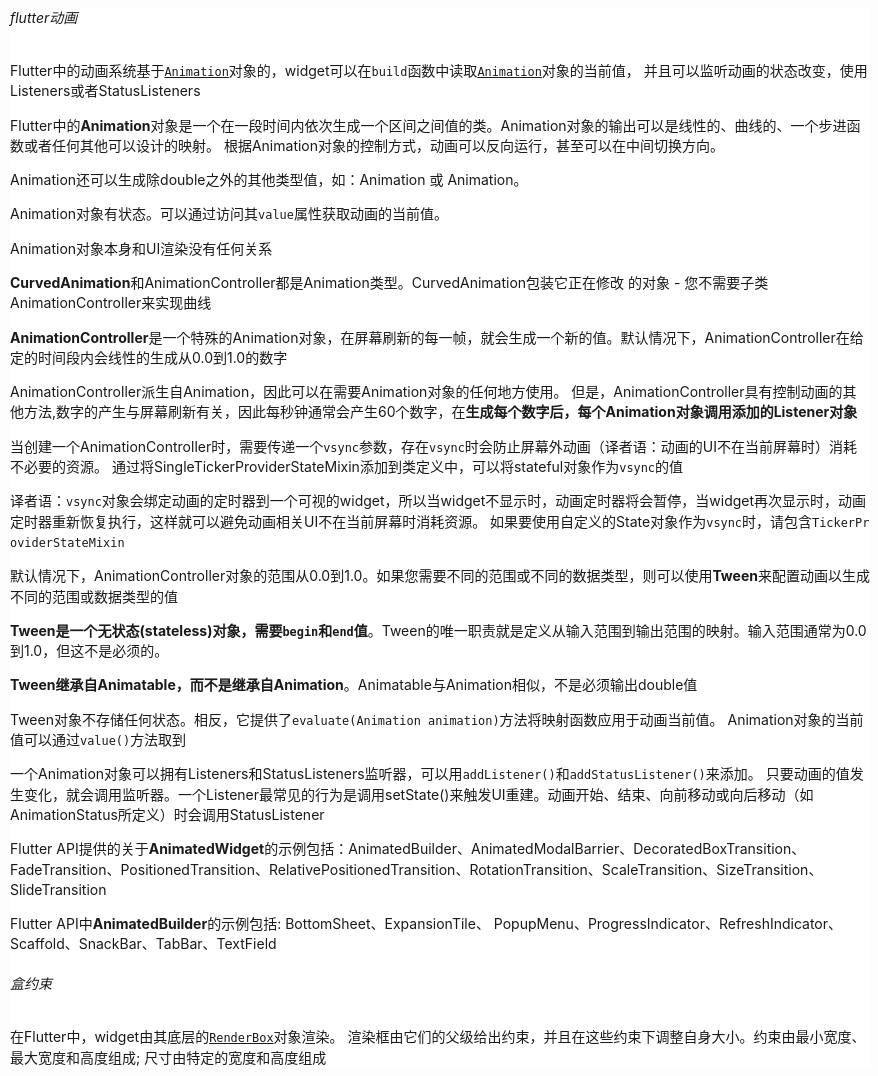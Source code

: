 ###### flutter动画

Flutter中的动画系统基于[`Animation`](https://docs.flutter.io/flutter/animation/Animation-class.html)对象的，widget可以在`build`函数中读取[`Animation`](https://docs.flutter.io/flutter/animation/Animation-class.html)对象的当前值， 并且可以监听动画的状态改变，使用Listeners或者StatusListeners

Flutter中的**Animation**对象是一个在一段时间内依次生成一个区间之间值的类。Animation对象的输出可以是线性的、曲线的、一个步进函数或者任何其他可以设计的映射。 根据Animation对象的控制方式，动画可以反向运行，甚至可以在中间切换方向。

Animation还可以生成除double之外的其他类型值，如：Animation<Color> 或 Animation<Size>。

Animation对象有状态。可以通过访问其`value`属性获取动画的当前值。

Animation对象本身和UI渲染没有任何关系



**CurvedAnimation**和AnimationController都是Animation<double>类型。CurvedAnimation包装它正在修改
的对象 - 您不需要子类AnimationController来实现曲线



**AnimationController**是一个特殊的Animation对象，在屏幕刷新的每一帧，就会生成一个新的值。默认情况下，AnimationController在给定的时间段内会线性的生成从0.0到1.0的数字

AnimationController派生自Animation<double>，因此可以在需要Animation对象的任何地方使用。 但是，AnimationController具有控制动画的其他方法,数字的产生与屏幕刷新有关，因此每秒钟通常会产生60个数字，在**生成每个数字后，每个Animation对象调用添加的Listener对象**

当创建一个AnimationController时，需要传递一个`vsync`参数，存在`vsync`时会防止屏幕外动画（译者语：动画的UI不在当前屏幕时）消耗不必要的资源。 通过将SingleTickerProviderStateMixin添加到类定义中，可以将stateful对象作为`vsync`的值

译者语：`vsync`对象会绑定动画的定时器到一个可视的widget，所以当widget不显示时，动画定时器将会暂停，当widget再次显示时，动画定时器重新恢复执行，这样就可以避免动画相关UI不在当前屏幕时消耗资源。 如果要使用自定义的State对象作为`vsync`时，请包含`TickerProviderStateMixin`



默认情况下，AnimationController对象的范围从0.0到1.0。如果您需要不同的范围或不同的数据类型，则可以使用**Tween**来配置动画以生成不同的范围或数据类型的值

**Tween是一个无状态(stateless)对象，需要`begin`和`end`值**。Tween的唯一职责就是定义从输入范围到输出范围的映射。输入范围通常为0.0到1.0，但这不是必须的。

**Tween继承自Animatable<T>，而不是继承自Animation<T>**。Animatable与Animation相似，不是必须输出double值

Tween对象不存储任何状态。相反，它提供了`evaluate(Animation animation)`方法将映射函数应用于动画当前值。 Animation对象的当前值可以通过`value()`方法取到



一个Animation对象可以拥有Listeners和StatusListeners监听器，可以用`addListener()`和`addStatusListener()`来添加。 只要动画的值发生变化，就会调用监听器。一个Listener最常见的行为是调用setState()来触发UI重建。动画开始、结束、向前移动或向后移动（如AnimationStatus所定义）时会调用StatusListener

Flutter API提供的关于**AnimatedWidget**的示例包括：AnimatedBuilder、AnimatedModalBarrier、DecoratedBoxTransition、FadeTransition、PositionedTransition、RelativePositionedTransition、RotationTransition、ScaleTransition、SizeTransition、SlideTransition

Flutter API中**AnimatedBuilder**的示例包括: BottomSheet、ExpansionTile、 PopupMenu、ProgressIndicator、RefreshIndicator、Scaffold、SnackBar、TabBar、TextField

###### 盒约束

在Flutter中，widget由其底层的[`RenderBox`](https://docs.flutter.io/flutter/rendering/RenderBox-class.html)对象渲染。 渲染框由它们的父级给出约束，并且在这些约束下调整自身大小。约束由最小宽度、最大宽度和高度组成; 尺寸由特定的宽度和高度组成
